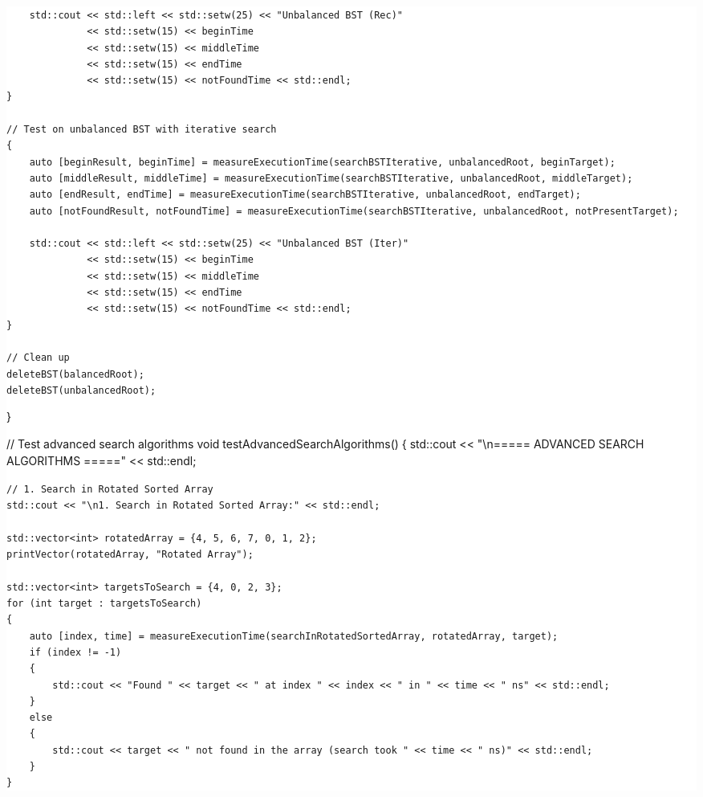         std::cout << std::left << std::setw(25) << "Unbalanced BST (Rec)"
                  << std::setw(15) << beginTime
                  << std::setw(15) << middleTime
                  << std::setw(15) << endTime
                  << std::setw(15) << notFoundTime << std::endl;
    }

    // Test on unbalanced BST with iterative search
    {
        auto [beginResult, beginTime] = measureExecutionTime(searchBSTIterative, unbalancedRoot, beginTarget);
        auto [middleResult, middleTime] = measureExecutionTime(searchBSTIterative, unbalancedRoot, middleTarget);
        auto [endResult, endTime] = measureExecutionTime(searchBSTIterative, unbalancedRoot, endTarget);
        auto [notFoundResult, notFoundTime] = measureExecutionTime(searchBSTIterative, unbalancedRoot, notPresentTarget);

        std::cout << std::left << std::setw(25) << "Unbalanced BST (Iter)"
                  << std::setw(15) << beginTime
                  << std::setw(15) << middleTime
                  << std::setw(15) << endTime
                  << std::setw(15) << notFoundTime << std::endl;
    }

    // Clean up
    deleteBST(balancedRoot);
    deleteBST(unbalancedRoot);

}

// Test advanced search algorithms
void testAdvancedSearchAlgorithms()
{
std::cout << "\n===== ADVANCED SEARCH ALGORITHMS =====" << std::endl;

    // 1. Search in Rotated Sorted Array
    std::cout << "\n1. Search in Rotated Sorted Array:" << std::endl;

    std::vector<int> rotatedArray = {4, 5, 6, 7, 0, 1, 2};
    printVector(rotatedArray, "Rotated Array");

    std::vector<int> targetsToSearch = {4, 0, 2, 3};
    for (int target : targetsToSearch)
    {
        auto [index, time] = measureExecutionTime(searchInRotatedSortedArray, rotatedArray, target);
        if (index != -1)
        {
            std::cout << "Found " << target << " at index " << index << " in " << time << " ns" << std::endl;
        }
        else
        {
            std::cout << target << " not found in the array (search took " << time << " ns)" << std::endl;
        }
    }
